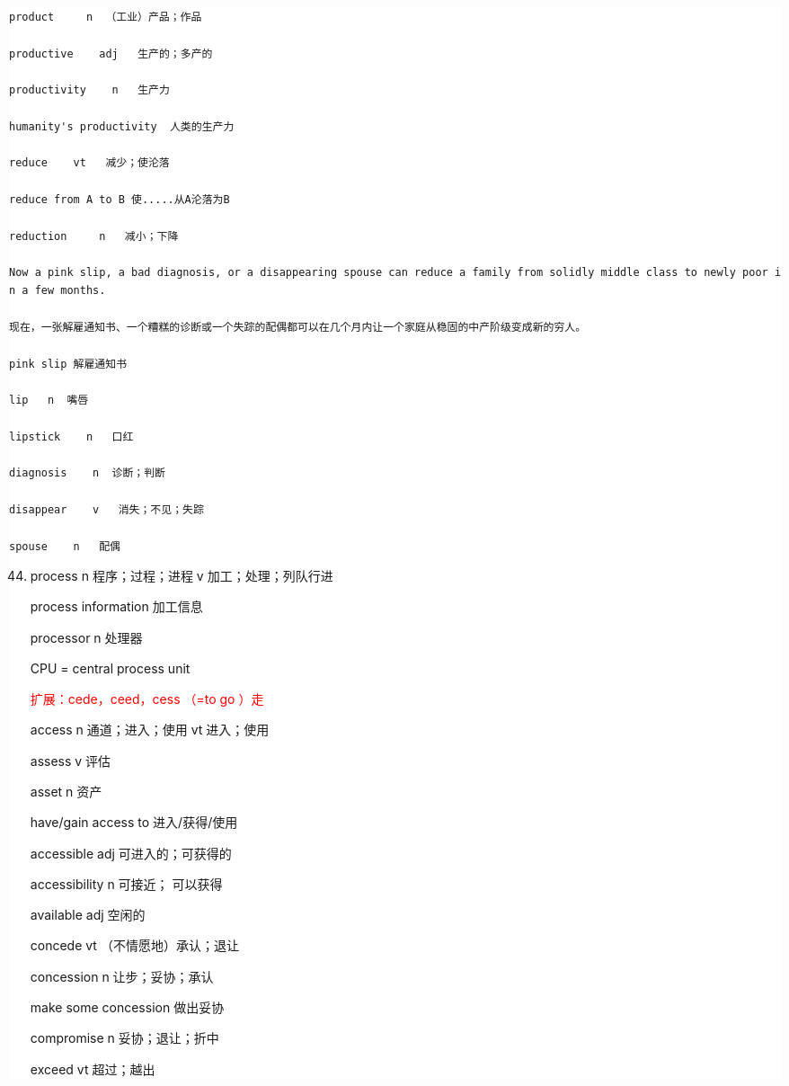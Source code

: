     product     n  （工业）产品；作品

    productive    adj   生产的；多产的

    productivity    n   生产力

    humanity's productivity  人类的生产力

    reduce    vt   减少；使沦落

    reduce from A to B 使.....从A沦落为B

    reduction     n   减小；下降

    Now a pink slip, a bad diagnosis, or a disappearing spouse can reduce a family from solidly middle class to newly poor in a few months.

    现在，一张解雇通知书、一个糟糕的诊断或一个失踪的配偶都可以在几个月内让一个家庭从稳固的中产阶级变成新的穷人。

    pink slip 解雇通知书

    lip   n  嘴唇

    lipstick    n   口红

    diagnosis    n  诊断；判断

    disappear    v   消失；不见；失踪

    spouse    n   配偶

44. process   n  程序；过程；进程   v   加工；处理；列队行进

    process information  加工信息

    processor   n   处理器

    CPU = central process unit

    <font color="red">扩展：cede，ceed，cess （=to go ）走</font>

    access   n  通道；进入；使用  vt  进入；使用

    assess  v  评估

    asset   n  资产

    have/gain access to 进入/获得/使用

    accessible   adj   可进入的；可获得的

    accessibility    n   可接近； 可以获得

    available   adj   空闲的

    concede    vt   （不情愿地）承认；退让

    concession   n   让步；妥协；承认

    make some concession  做出妥协

    compromise    n   妥协；退让；折中

    exceed    vt  超过；越出
